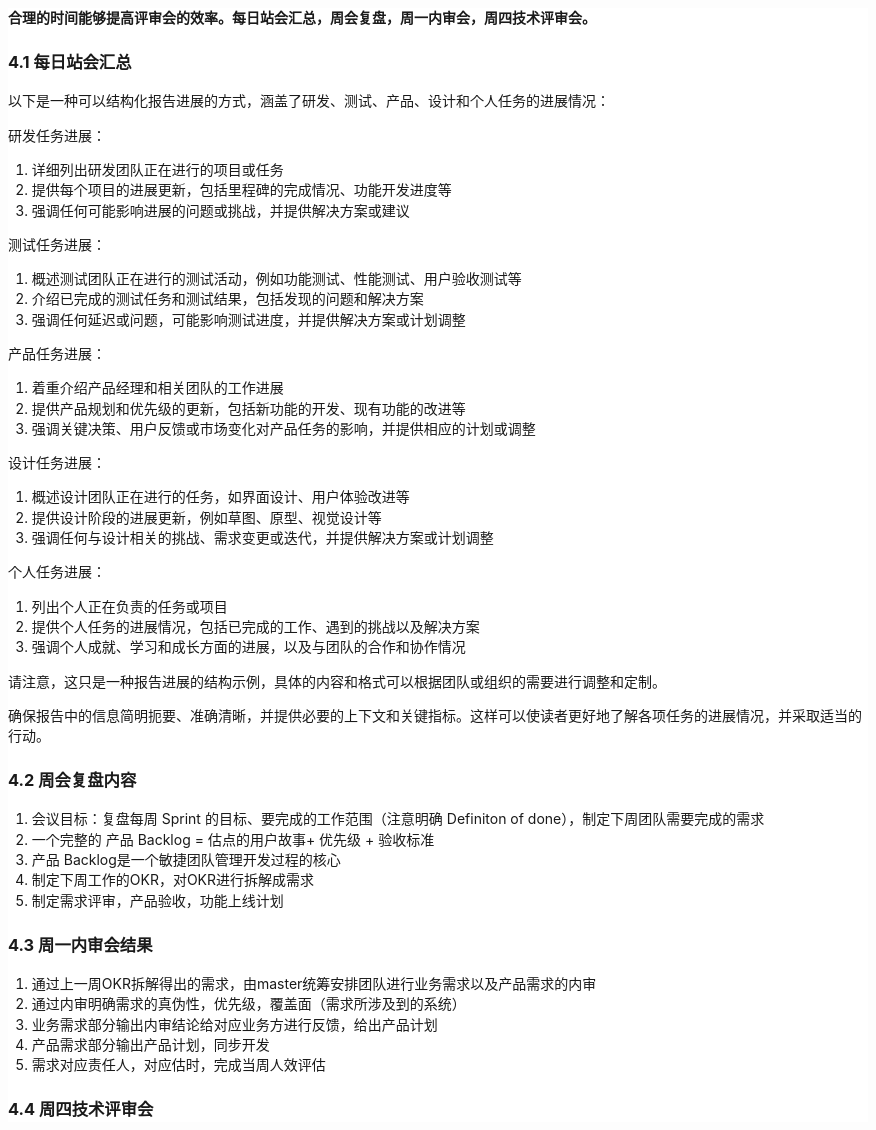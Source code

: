 **合理的时间能够提高评审会的效率。每日站会汇总，周会复盘，周一内审会，周四技术评审会。**

### 4.1 每日站会汇总

以下是一种可以结构化报告进展的方式，涵盖了研发、测试、产品、设计和个人任务的进展情况：

研发任务进展：

1.  详细列出研发团队正在进行的项目或任务
2.  提供每个项目的进展更新，包括里程碑的完成情况、功能开发进度等
3.  强调任何可能影响进展的问题或挑战，并提供解决方案或建议

测试任务进展：

1.  概述测试团队正在进行的测试活动，例如功能测试、性能测试、用户验收测试等
2.  介绍已完成的测试任务和测试结果，包括发现的问题和解决方案
3.  强调任何延迟或问题，可能影响测试进度，并提供解决方案或计划调整

产品任务进展：

1.  着重介绍产品经理和相关团队的工作进展
2.  提供产品规划和优先级的更新，包括新功能的开发、现有功能的改进等
3.  强调关键决策、用户反馈或市场变化对产品任务的影响，并提供相应的计划或调整

设计任务进展：

1.  概述设计团队正在进行的任务，如界面设计、用户体验改进等
2.  提供设计阶段的进展更新，例如草图、原型、视觉设计等
3.  强调任何与设计相关的挑战、需求变更或迭代，并提供解决方案或计划调整

个人任务进展：

1.  列出个人正在负责的任务或项目
2.  提供个人任务的进展情况，包括已完成的工作、遇到的挑战以及解决方案
3.  强调个人成就、学习和成长方面的进展，以及与团队的合作和协作情况

请注意，这只是一种报告进展的结构示例，具体的内容和格式可以根据团队或组织的需要进行调整和定制。

确保报告中的信息简明扼要、准确清晰，并提供必要的上下文和关键指标。这样可以使读者更好地了解各项任务的进展情况，并采取适当的行动。

### 4.2 周会复盘内容

1.  会议目标：复盘每周 Sprint 的目标、要完成的工作范围（注意明确 Definiton of done），制定下周团队需要完成的需求
2.  一个完整的 产品 Backlog = 估点的用户故事+ 优先级 + 验收标准
3.  产品 Backlog是一个敏捷团队管理开发过程的核心
4.  制定下周工作的OKR，对OKR进行拆解成需求
5.  制定需求评审，产品验收，功能上线计划

### 4.3 周一内审会结果

1.  通过上一周OKR拆解得出的需求，由master统筹安排团队进行业务需求以及产品需求的内审
2.  通过内审明确需求的真伪性，优先级，覆盖面（需求所涉及到的系统）
3.  业务需求部分输出内审结论给对应业务方进行反馈，给出产品计划
4.  产品需求部分输出产品计划，同步开发
5.  需求对应责任人，对应估时，完成当周人效评估

### 4.4 周四技术评审会
